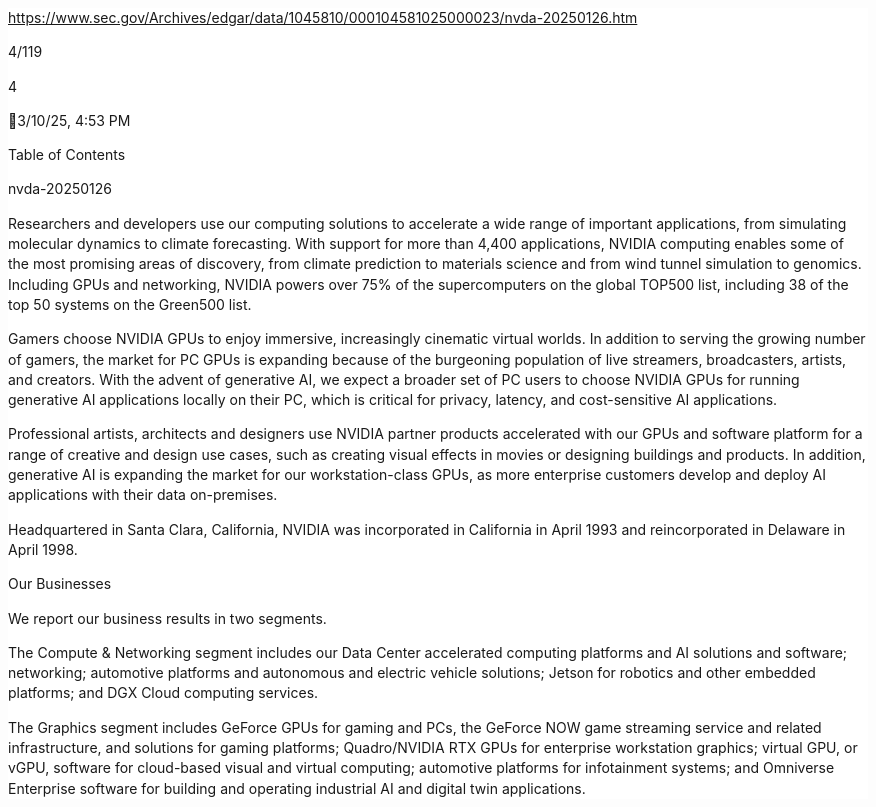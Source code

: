 https://www.sec.gov/Archives/edgar/data/1045810/000104581025000023/nvda-20250126.htm

4/119

4

3/10/25, 4:53 PM

Table of Contents

nvda-20250126

Researchers  and  developers  use  our  computing  solutions  to  accelerate  a  wide  range  of  important  applications,  from  simulating
molecular dynamics to climate forecasting. With support for more than 4,400 applications, NVIDIA computing enables some of the most
promising areas of discovery, from climate prediction to materials science and from wind tunnel simulation to genomics. Including GPUs
and networking, NVIDIA powers over 75% of the supercomputers on the global TOP500 list, including 38 of the top 50 systems on the
Green500 list.

Gamers choose NVIDIA GPUs to enjoy immersive, increasingly cinematic virtual worlds. In addition to serving the growing number of
gamers,  the  market  for  PC  GPUs  is  expanding  because  of  the  burgeoning  population  of  live  streamers,  broadcasters,  artists,  and
creators.  With  the  advent  of  generative AI,  we  expect  a  broader  set  of  PC  users  to  choose  NVIDIA  GPUs  for  running  generative AI
applications locally on their PC, which is critical for privacy, latency, and cost-sensitive AI applications.

Professional artists, architects and designers use NVIDIA partner products accelerated with our GPUs and software platform for a range
of creative and design use cases, such as creating visual effects in movies or designing buildings and products. In addition, generative
AI is expanding the market for our workstation-class GPUs, as more enterprise customers develop and deploy AI applications with their
data on-premises.

Headquartered in Santa Clara, California, NVIDIA was incorporated in California in April 1993 and reincorporated in Delaware in April
1998.

Our Businesses

We report our business results in two segments.

The  Compute  &  Networking  segment  includes  our  Data  Center  accelerated  computing  platforms  and  AI  solutions  and  software;
networking; automotive platforms and autonomous and electric vehicle solutions; Jetson for robotics and other embedded platforms; and
DGX Cloud computing services.

The  Graphics  segment  includes  GeForce  GPUs  for  gaming  and  PCs,  the  GeForce  NOW  game  streaming  service  and  related
infrastructure, and solutions for gaming platforms; Quadro/NVIDIA RTX GPUs for enterprise workstation graphics; virtual GPU, or vGPU,
software  for  cloud-based  visual  and  virtual  computing;  automotive  platforms  for  infotainment  systems;  and  Omniverse  Enterprise
software for building and operating industrial AI and digital twin applications.
